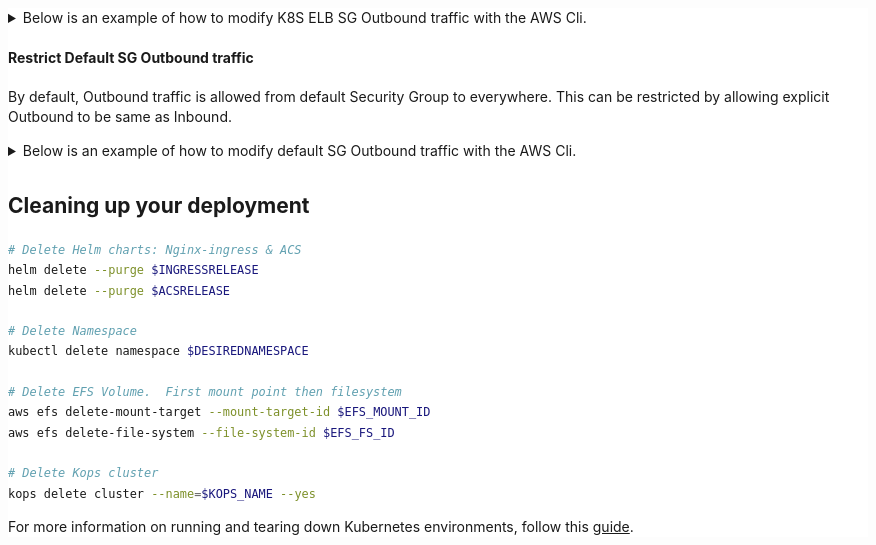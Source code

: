 <details><summary>
Below is an example of how to modify K8S ELB SG Outbound traffic with the AWS Cli.</summary></details>


#### Restrict Default SG Outbound traffic

By default, Outbound traffic is allowed from default Security Group to everywhere.  This can be restricted by allowing explicit Outbound to be same as Inbound.

<details><summary>
Below is an example of how to modify default SG Outbound traffic with the AWS Cli.</summary></details>


## Cleaning up your deployment

```bash
# Delete Helm charts: Nginx-ingress & ACS
helm delete --purge $INGRESSRELEASE
helm delete --purge $ACSRELEASE

# Delete Namespace
kubectl delete namespace $DESIREDNAMESPACE

# Delete EFS Volume.  First mount point then filesystem
aws efs delete-mount-target --mount-target-id $EFS_MOUNT_ID
aws efs delete-file-system --file-system-id $EFS_FS_ID

# Delete Kops cluster
kops delete cluster --name=$KOPS_NAME --yes
```

For more information on running and tearing down Kubernetes environments, follow this [guide](https://github.com/Alfresco/alfresco-anaxes-shipyard/blob/master/docs/running-a-cluster.md).
